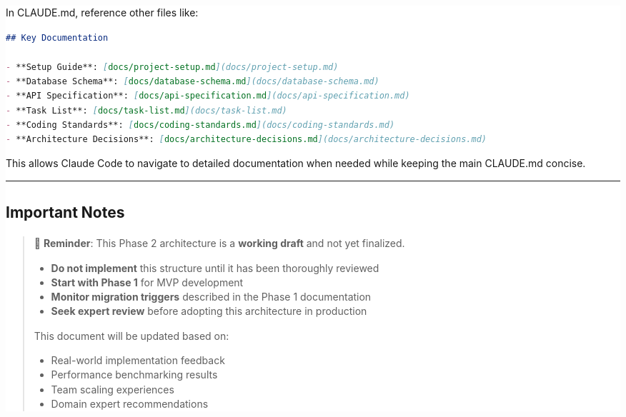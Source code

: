 In CLAUDE.md, reference other files like:

```markdown
## Key Documentation

- **Setup Guide**: [docs/project-setup.md](docs/project-setup.md)
- **Database Schema**: [docs/database-schema.md](docs/database-schema.md)
- **API Specification**: [docs/api-specification.md](docs/api-specification.md)
- **Task List**: [docs/task-list.md](docs/task-list.md)
- **Coding Standards**: [docs/coding-standards.md](docs/coding-standards.md)
- **Architecture Decisions**: [docs/architecture-decisions.md](docs/architecture-decisions.md)
```

This allows Claude Code to navigate to detailed documentation when needed while keeping the main CLAUDE.md concise.

---

## Important Notes

> 📝 **Reminder**: This Phase 2 architecture is a **working draft** and not yet finalized.
> 
> - **Do not implement** this structure until it has been thoroughly reviewed
> - **Start with Phase 1** for MVP development
> - **Monitor migration triggers** described in the Phase 1 documentation
> - **Seek expert review** before adopting this architecture in production
> 
> This document will be updated based on:
> - Real-world implementation feedback
> - Performance benchmarking results  
> - Team scaling experiences
> - Domain expert recommendations